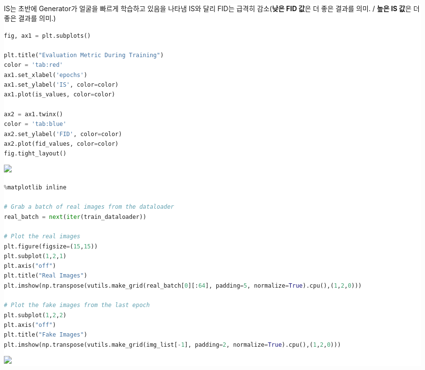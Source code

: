 

IS는 초반에 Generator가 얼굴을 빠르게 학습하고 있음을 나타냄
IS와 달리 FID는 급격히 감소(**낮은 FID 값**은 더 좋은 결과를 의미. /  **높은 IS 값**은 더 좋은 결과를 의미.)
``` python
fig, ax1 = plt.subplots()

plt.title("Evaluation Metric During Training")
color = 'tab:red'
ax1.set_xlabel('epochs')
ax1.set_ylabel('IS', color=color)
ax1.plot(is_values, color=color)

ax2 = ax1.twinx()
color = 'tab:blue'
ax2.set_ylabel('FID', color=color)
ax2.plot(fid_values, color=color)
fig.tight_layout()
```
![](https://tera.dscloud.me:8080/Images/Models/GANs/7.EvaluationOfGANs/19.png)


``` python
%matplotlib inline

# Grab a batch of real images from the dataloader
real_batch = next(iter(train_dataloader))

# Plot the real images
plt.figure(figsize=(15,15))
plt.subplot(1,2,1)
plt.axis("off")
plt.title("Real Images")
plt.imshow(np.transpose(vutils.make_grid(real_batch[0][:64], padding=5, normalize=True).cpu(),(1,2,0)))

# Plot the fake images from the last epoch
plt.subplot(1,2,2)
plt.axis("off")
plt.title("Fake Images")
plt.imshow(np.transpose(vutils.make_grid(img_list[-1], padding=2, normalize=True).cpu(),(1,2,0)))
```
![](https://tera.dscloud.me:8080/Images/Models/GANs/7.EvaluationOfGANs/20.png)


